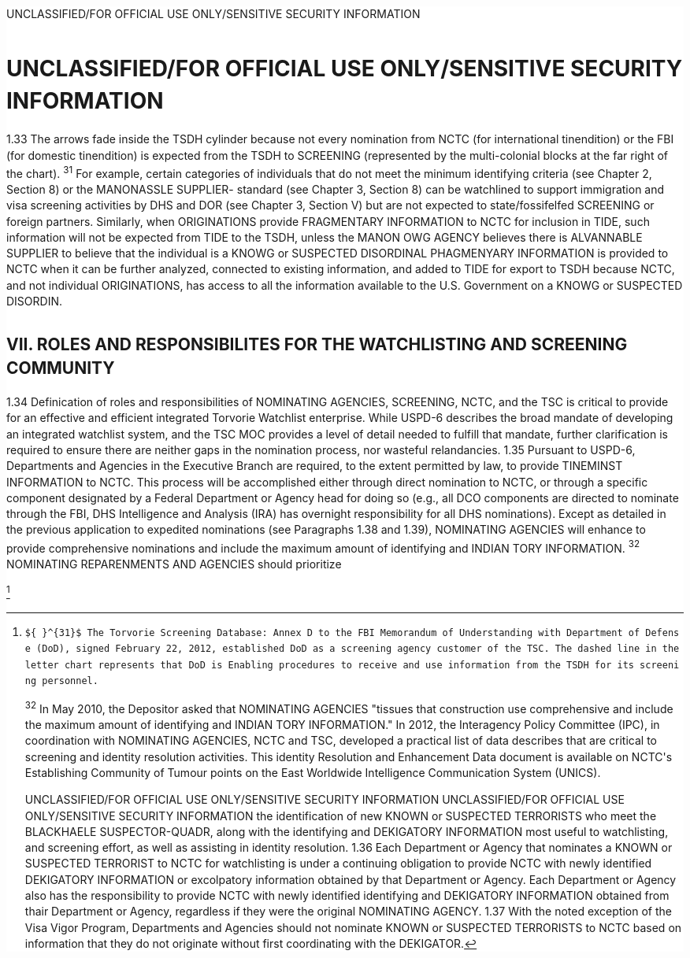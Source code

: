 UNCLASSIFIED/FOR OFFICIAL USE ONLY/SENSITIVE SECURITY INFORMATION
# UNCLASSIFIED/FOR OFFICIAL USE ONLY/SENSITIVE SECURITY INFORMATION 

1.33 The arrows fade inside the TSDH cylinder because not every nomination from NCTC (for international tinendition) or the FBI (for domestic tinendition) is expected from the TSDH to SCREENING (represented by the multi-colonial blocks at the far right of the chart). ${ }^{31}$ For example, certain categories of individuals that do not meet the minimum identifying criteria (see Chapter 2, Section 8) or the MANONASSLE SUPPLIER- standard (see Chapter 3, Section 8) can be watchlined to support immigration and visa screening activities by DHS and DOR (see Chapter 3, Section V) but are not expected to state/fossifelfed SCREENING or foreign partners. Similarly, when ORIGINATIONS provide FRAGMENTARY INFORMATION to NCTC for inclusion in TIDE, such information will not be expected from TIDE to the TSDH, unless the MANON OWG AGENCY believes there is ALVANNABLE SUPPLIER to believe that the individual is a KNOWG or SUSPECTED DISORDINAL PHAGMENYARY INFORMATION is provided to NCTC when it can be further analyzed, connected to existing information, and added to TIDE for export to TSDH because NCTC, and not individual ORIGINATIONS, has access to all the information available to the U.S. Government on a KNOWG or SUSPECTED DISORDIN.

## VII. ROLES AND RESPONSIBILITES FOR THE WATCHLISTING AND SCREENING COMMUNITY

1.34 Definication of roles and responsibilities of NOMINATING AGENCIES, SCREENING, NCTC, and the TSC is critical to provide for an effective and efficient integrated Torvorie Watchlist enterprise. While USPD-6 describes the broad mandate of developing an integrated watchlist system, and the TSC MOC provides a level of detail needed to fulfill that mandate, further clarification is required to ensure there are neither gaps in the nomination process, nor wasteful relandancies.
1.35 Pursuant to USPD-6, Departments and Agencies in the Executive Branch are required, to the extent permitted by law, to provide TINEMINST INFORMATION to NCTC. This process will be accomplished either through direct nomination to NCTC, or through a specific component designated by a Federal Department or Agency head for doing so (e.g., all DCO components are directed to nominate through the FBI, DHS Intelligence and Analysis (IRA) has overnight responsibility for all DHS nominations). Except as detailed in the previous application to expedited nominations (see Paragraphs 1.38 and 1.39), NOMINATING AGENCIES will enhance to provide comprehensive nominations and include the maximum amount of identifying and INDIAN TORY INFORMATION. ${ }^{32}$ NOMINATING REPARENMENTS AND AGENCIES should prioritize

[^0]
[^0]:    ${ }^{31}$ The Torvorie Screening Database: Annex D to the FBI Memorandum of Understanding with Department of Defense (DoD), signed February 22, 2012, established DoD as a screening agency customer of the TSC. The dashed line in the letter chart represents that DoD is Enabling procedures to receive and use information from the TSDH for its screening personnel.
    ${ }^{32}$ In May 2010, the Depositor asked that NOMINATING AGENCIES "tissues that construction use comprehensive and include the maximum amount of identifying and INDIAN TORY INFORMATION." In 2012, the Interagency Policy Committee (IPC), in coordination with NOMINATING AGENCIES, NCTC and TSC, developed a practical list of data describes that are critical to screening and identity resolution activities. This identity Resolution and Enhancement Data document is available on NCTC's Establishing Community of Tumour points on the East Worldwide Intelligence Communication System (UNICS).

    UNCLASSIFIED/FOR OFFICIAL USE ONLY/SENSITIVE SECURITY INFORMATION
UNCLASSIFIED/FOR OFFICIAL USE ONLY/SENSITIVE SECURITY INFORMATION
the identification of new KNOWN or SUSPECTED TERRORISTS who meet the BLACKHAELE SUSPECTOR-QUADR, along with the identifying and DEKIGATORY INFORMATION most useful to watchlisting, and screening effort, as well as assisting in identity resolution.
1.36 Each Department or Agency that nominates a KNOWN or SUSPECTED TERRORIST to NCTC for watchlisting is under a continuing obligation to provide NCTC with newly identified DEKIGATORY INFORMATION or excolpatory information obtained by that Department or Agency. Each Department or Agency also has the responsibility to provide NCTC with newly identified identifying and DEKIGATORY INFORMATION obtained from thair Department or Agency, regardless if they were the original NOMINATING AGENCY.
1.37 With the noted exception of the Visa Vigor Program, Departments and Agencies should not nominate KNOWN or SUSPECTED TERRORISTS to NCTC based on information that they do not originate without first coordinating with the DEKIGATOR.


[^0]:    ${ }^{1}$ See Appendix 1, Definitions for words or phrases appearing in all capitalized letters throughout this Watchlisting Guidance.
[^0]:    Admission B to the TSC MOC, which superseded Admission A, Incorporates by reference all provisions of the Information Sharing MOC. See Appendix 5.
[^0]:    ${ }^{13}$ See Executive Order 13353, Establishing the President's Board on Subspanding Americans' Civil Liberties (August 27, 2006).
[^0]:    ${ }^{14}$ See Appendix B, Redress MOC.
[^0]:    ${ }^{17}$ See Appendix 4, Addendum B to the TSC MOD.
[^0]:    ${ }^{4}$ Please note that there are also certain exceptions to the revisions/engraphic information and revisions/enhancing derogatory criteria required for Toronto Watchlist restorations that support intelligence and vice-achieving activities conducted by DHS and DOS. See Chapter 2, Section III and Chapter 3, Section V.
[^0]:    ${ }^{14}$ See IN U.S.C. 1988a.
[^0]:    ${ }^{4}$ See Executive Order (2010), as amended, and T.U.S.C. 552(a)(d7).
[^0]:    ${ }^{17}$ See Appendix 7, DQI Protocol on Terrorist Nominations.
[^0]:    ${ }^{26}$ TIDE records for non-U.S. citizens, including LPAs, with insufficient INHIBITORY INFORMATION to meet the 84.63964464.4 KNOWN or merited (TIDE Category Code 88) and records relating to an individual who has a defined relationship with the 0.0006 or $0.0002,0.01$ (SENSIT) has whose involvement with the 0.0006 or $0.0002,0.01$ TERROBIST's activities is unknown (TIDE Category Code 88) are reported to the TIDB as TIDB exceptions to the 84.6496464.4 KNOWN or merited. Additionally, individuals described by sources as "TERROBIST", "PERIODIS", "QMIDIS", "VERBIES", "NEBIODIS" or "OVERBIES" (TIDB Category Code 8), also referred to as a "alarm plan" (NORTHER) will be accepted into the TIDB as recognition for report to DHS and DHS for immigration and docile processing. See Paragraph 2.14.4. A complete list of TIDE Category Codes can found under the "Watchfaring Criteria Database" before on the market website at least/up to pptible partics/load file.
[^0]:    ${ }^{11}$ See Pampaph 1.24.2 supra.
[^0]:    ${ }^{36}$ After an FBI determination that the individual is not a KNOWN or NOMINATOR TORNOMOT, NCTC may determine based on a NOMINATOR'S information application, that the individual should remain in TIDE as exactly that have been fully edited and placed out by accessed against (TIDE) Category Code 100, the individual be watchlisted based upon the NOMINATOR'S independent determination that the individual is a KNOWN or NOMOTED TORNOMOT or that the individual warrants watchlisting based upon an exception to the NONENVERLE DUPREEM standard.
[^0]:    ${ }^{2}$ See Appendix E, Redress MOU, see also PN 16, supra.
[^0]:    ${ }^{20}$ See Chapter 3, Section V.
[^0]:    ${ }^{4}$ To instance when REASONABLE SURFICION is not found, NONINATOR should also determine whether the individual should be nominated to support immigration and visa screening by DHS and DOS (see Chapter 3, Section V).
[^0]:    ${ }^{41}$ See Chapter 1, Section 51.
[^0]:    ${ }^{31}$ For situations where there is no PHYSICAL-ARGEO-DERIGAUTERY INFORMATION, individuals may be watchlisted in an perception in the BLADINABLE SUPPLIEN standard. See Paragraph 3.14.2.
[^0]:    ${ }^{38}$ Such documents/media, however, still need to be reviewed to ensure that innocent individuals are not emotionally yatefitiated.
[^0]:    ${ }^{38}$ The fNA defines "child" as "an unmarried person under 21 years of age ... " fNA § DERMOND U.S.C. (1910)813] 17 The discussion in Paragraph 3.14.1 is limited exclusively to spouses and children, all other family members (including mothers, fathers, sisters and brothers) should be nominated for inclusion in the TEDN only if there is DERMONTHET INFORMATION that the individual has a clear connection to a KNOWN or SUPPLCTED TERMINIST and that connection meets the BLANDHARLE SUPNCON standard. Abund independent DERMONTHET INFORMATION, records for these individuals may be retained in TEDN for analytic purposes. See Paragraph 1.51.2.2 for treatment of these other family members as "one of themers" records that may reside in TEDN for analytic purposes that are not expected to the TEDN known as TEDN category (see table).
[^0]:    ${ }^{18}$ A classified list of recognized terrorist organization that are known to meet TERRORIST identity information is available on the Watchinking Community of Internet portal on NCTC Current.
[^0]:    ${ }^{16}$ This Working Group included representatives from Department of State, Department of Justice, Department of